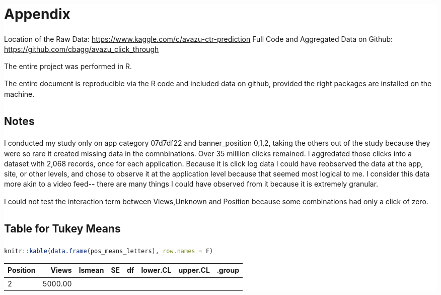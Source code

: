 Appendix
========

Location of the Raw Data: <https://www.kaggle.com/c/avazu-ctr-prediction> Full Code and Aggregated Data on Github: <https://github.com/cbagg/avazu_click_through>

The entire project was performed in R.

The entire document is reproducible via the R code and included data on github, provided the right packages are installed on the machine.

Notes
-----

I conducted my study only on app category 07d7df22 and banner\_position 0,1,2, taking the others out of the study because they were so rare it created missing data in the comnbinations. Over 35 milllion clicks remained. I aggredated those clicks into a dataset with 2,068 records, once for each application. Because it is click log data I could have reobserved the data at the app, site, or other levels, and chose to observe it at the application level because that seemed most logical to me. I consider this data more akin to a video feed-- there are many things I could have observed from it because it is extremely granular.

I could not test the interaction term between Views,Unknown and Position because some combinations had only a click of zero.

Table for Tukey Means
---------------------

``` r
knitr::kable(data.frame(pos_means_letters), row.names = F)
```

<table>
<thead>
<tr>
<th style="text-align:left;">
Position
</th>
<th style="text-align:right;">
Views
</th>
<th style="text-align:right;">
lsmean
</th>
<th style="text-align:right;">
SE
</th>
<th style="text-align:right;">
df
</th>
<th style="text-align:right;">
lower.CL
</th>
<th style="text-align:right;">
upper.CL
</th>
<th style="text-align:left;">
.group
</th>
</tr>
</thead>
<tbody>
<tr>
<td style="text-align:left;">
2
</td>
<td style="text-align:right;">
5000.00